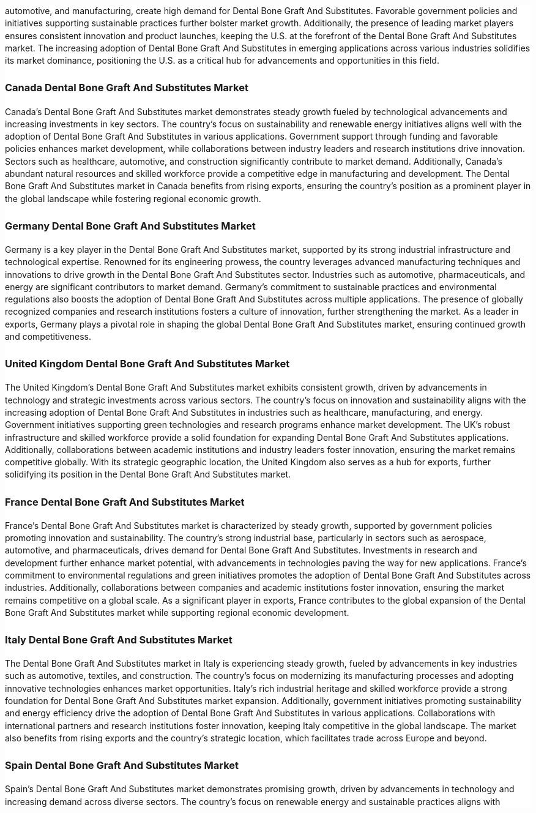 automotive, and manufacturing, create high demand for Dental Bone Graft And Substitutes. Favorable government policies and initiatives supporting sustainable practices further bolster market growth. Additionally, the presence of leading market players ensures consistent innovation and product launches, keeping the U.S. at the forefront of the Dental Bone Graft And Substitutes market. The increasing adoption of Dental Bone Graft And Substitutes in emerging applications across various industries solidifies its market dominance, positioning the U.S. as a critical hub for advancements and opportunities in this field.</p><h3>Canada Dental Bone Graft And Substitutes Market</h3><p>Canada&rsquo;s Dental Bone Graft And Substitutes market demonstrates steady growth fueled by technological advancements and increasing investments in key sectors. The country&rsquo;s focus on sustainability and renewable energy initiatives aligns well with the adoption of Dental Bone Graft And Substitutes in various applications. Government support through funding and favorable policies enhances market development, while collaborations between industry leaders and research institutions drive innovation. Sectors such as healthcare, automotive, and construction significantly contribute to market demand. Additionally, Canada&rsquo;s abundant natural resources and skilled workforce provide a competitive edge in manufacturing and development. The Dental Bone Graft And Substitutes market in Canada benefits from rising exports, ensuring the country&rsquo;s position as a prominent player in the global landscape while fostering regional economic growth.</p><h3>Germany Dental Bone Graft And Substitutes Market</h3><p>Germany is a key player in the Dental Bone Graft And Substitutes market, supported by its strong industrial infrastructure and technological expertise. Renowned for its engineering prowess, the country leverages advanced manufacturing techniques and innovations to drive growth in the Dental Bone Graft And Substitutes sector. Industries such as automotive, pharmaceuticals, and energy are significant contributors to market demand. Germany&rsquo;s commitment to sustainable practices and environmental regulations also boosts the adoption of Dental Bone Graft And Substitutes across multiple applications. The presence of globally recognized companies and research institutions fosters a culture of innovation, further strengthening the market. As a leader in exports, Germany plays a pivotal role in shaping the global Dental Bone Graft And Substitutes market, ensuring continued growth and competitiveness.</p><h3>United Kingdom Dental Bone Graft And Substitutes Market</h3><p>The United Kingdom&rsquo;s Dental Bone Graft And Substitutes market exhibits consistent growth, driven by advancements in technology and strategic investments across various sectors. The country&rsquo;s focus on innovation and sustainability aligns with the increasing adoption of Dental Bone Graft And Substitutes in industries such as healthcare, manufacturing, and energy. Government initiatives supporting green technologies and research programs enhance market development. The UK&rsquo;s robust infrastructure and skilled workforce provide a solid foundation for expanding Dental Bone Graft And Substitutes applications. Additionally, collaborations between academic institutions and industry leaders foster innovation, ensuring the market remains competitive globally. With its strategic geographic location, the United Kingdom also serves as a hub for exports, further solidifying its position in the Dental Bone Graft And Substitutes market.</p><h3>France Dental Bone Graft And Substitutes Market</h3><p>France&rsquo;s Dental Bone Graft And Substitutes market is characterized by steady growth, supported by government policies promoting innovation and sustainability. The country&rsquo;s strong industrial base, particularly in sectors such as aerospace, automotive, and pharmaceuticals, drives demand for Dental Bone Graft And Substitutes. Investments in research and development further enhance market potential, with advancements in technologies paving the way for new applications. France&rsquo;s commitment to environmental regulations and green initiatives promotes the adoption of Dental Bone Graft And Substitutes across industries. Additionally, collaborations between companies and academic institutions foster innovation, ensuring the market remains competitive on a global scale. As a significant player in exports, France contributes to the global expansion of the Dental Bone Graft And Substitutes market while supporting regional economic development.</p><h3>Italy Dental Bone Graft And Substitutes Market</h3><p>The Dental Bone Graft And Substitutes market in Italy is experiencing steady growth, fueled by advancements in key industries such as automotive, textiles, and construction. The country&rsquo;s focus on modernizing its manufacturing processes and adopting innovative technologies enhances market opportunities. Italy&rsquo;s rich industrial heritage and skilled workforce provide a strong foundation for Dental Bone Graft And Substitutes market expansion. Additionally, government initiatives promoting sustainability and energy efficiency drive the adoption of Dental Bone Graft And Substitutes in various applications. Collaborations with international partners and research institutions foster innovation, keeping Italy competitive in the global landscape. The market also benefits from rising exports and the country&rsquo;s strategic location, which facilitates trade across Europe and beyond.</p><h3>Spain Dental Bone Graft And Substitutes Market</h3><p>Spain&rsquo;s Dental Bone Graft And Substitutes market demonstrates promising growth, driven by advancements in technology and increasing demand across diverse sectors. The country&rsquo;s focus on renewable energy and sustainable practices aligns with